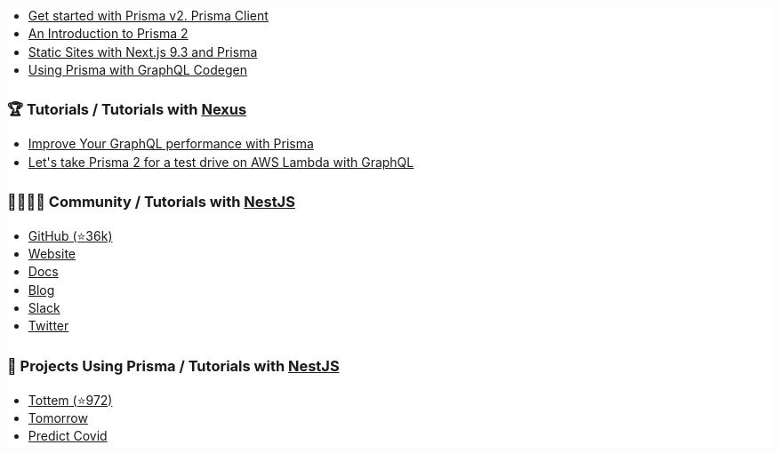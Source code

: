 *   [Get started with Prisma v2. Prisma Client](https://egghead.io/playlists/get-started-with-prisma-v2-prisma-client-8bae)
*   [An Introduction to Prisma 2](https://blog.logrocket.com/an-introduction-to-prisma-2/)
*   [Static Sites with Next.js 9.3 and Prisma](https://leerob.io/blog/next-prisma)
*   [Using Prisma with GraphQL Codegen](https://medium.com/tomorrowapp/using-prisma-with-graphql-codegen-eed022c13749)

### :trophy: Tutorials / Tutorials with [Nexus](https://www.nexusjs.org/#/)

*   [Improve Your GraphQL performance with Prisma](https://dev.to/ahmedelywa/improve-your-graphql-performance-with-prisma-2jia)
*   [Let's take Prisma 2 for a test drive on AWS Lambda with GraphQL](https://itnext.io/lets-take-prisma-2-for-a-test-drive-on-aws-lambda-with-graphql-%EF%B8%8F-f4be711e93cc)

### :family_man_woman_girl_boy: Community / Tutorials with [NestJS](https://nestjs.com/)

*   [GitHub (⭐36k)](https://github.com/prisma/prisma/)
*   [Website](https://prisma.io)
*   [Docs](https://prisma.io/docs/)
*   [Blog](https://prisma.io/blog)
*   [Slack](https://slack.prisma.io/)
*   [Twitter](https://twitter.com/prisma)

### :space_invader: Projects Using Prisma / Tutorials with [NestJS](https://nestjs.com/)

*   [Tottem (⭐972)](https://github.com/poulainv/tottem)
*   [Tomorrow](https://www.tomorrowapp.io/)
*   [Predict Covid](https://predictcovid.com/)